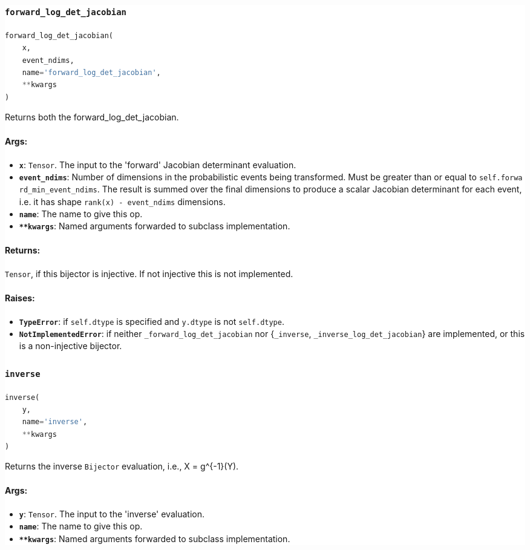 <h3 id="forward_log_det_jacobian"><code>forward_log_det_jacobian</code></h3>

``` python
forward_log_det_jacobian(
    x,
    event_ndims,
    name='forward_log_det_jacobian',
    **kwargs
)
```

Returns both the forward_log_det_jacobian.


#### Args:


* <b>`x`</b>: `Tensor`. The input to the 'forward' Jacobian determinant evaluation.
* <b>`event_ndims`</b>: Number of dimensions in the probabilistic events being
  transformed. Must be greater than or equal to
  `self.forward_min_event_ndims`. The result is summed over the final
  dimensions to produce a scalar Jacobian determinant for each event, i.e.
  it has shape `rank(x) - event_ndims` dimensions.
* <b>`name`</b>: The name to give this op.
* <b>`**kwargs`</b>: Named arguments forwarded to subclass implementation.


#### Returns:

`Tensor`, if this bijector is injective.
  If not injective this is not implemented.



#### Raises:


* <b>`TypeError`</b>: if `self.dtype` is specified and `y.dtype` is not
  `self.dtype`.
* <b>`NotImplementedError`</b>: if neither `_forward_log_det_jacobian`
  nor {`_inverse`, `_inverse_log_det_jacobian`} are implemented, or
  this is a non-injective bijector.

<h3 id="inverse"><code>inverse</code></h3>

``` python
inverse(
    y,
    name='inverse',
    **kwargs
)
```

Returns the inverse `Bijector` evaluation, i.e., X = g^{-1}(Y).


#### Args:


* <b>`y`</b>: `Tensor`. The input to the 'inverse' evaluation.
* <b>`name`</b>: The name to give this op.
* <b>`**kwargs`</b>: Named arguments forwarded to subclass implementation.
